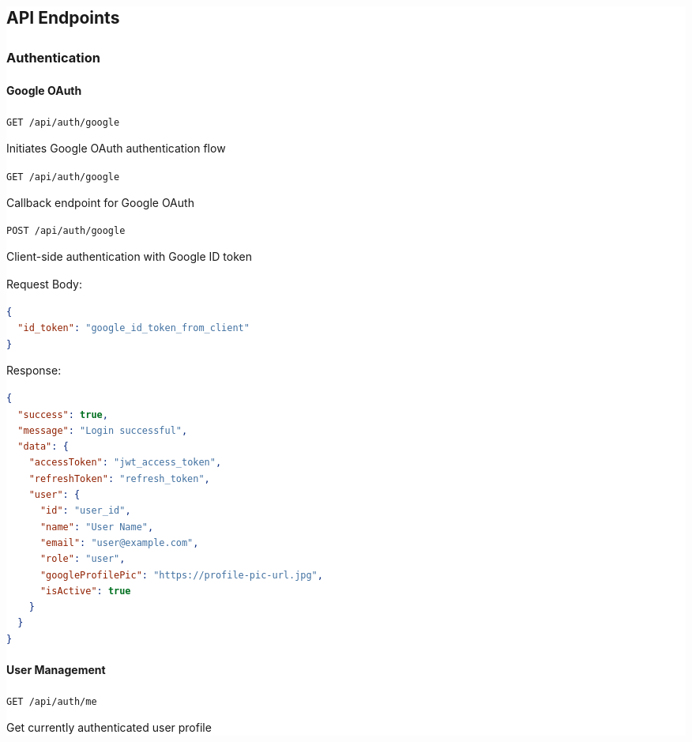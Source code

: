 ## API Endpoints

### Authentication

#### Google OAuth

```
GET /api/auth/google
```
Initiates Google OAuth authentication flow

```
GET /api/auth/google
```
Callback endpoint for Google OAuth

```
POST /api/auth/google
```
Client-side authentication with Google ID token

Request Body:
```json
{
  "id_token": "google_id_token_from_client"
}
```

Response:
```json
{
  "success": true,
  "message": "Login successful",
  "data": {
    "accessToken": "jwt_access_token",
    "refreshToken": "refresh_token",
    "user": {
      "id": "user_id",
      "name": "User Name",
      "email": "user@example.com",
      "role": "user",
      "googleProfilePic": "https://profile-pic-url.jpg",
      "isActive": true
    }
  }
}
```

#### User Management

```
GET /api/auth/me
```
Get currently authenticated user profile

